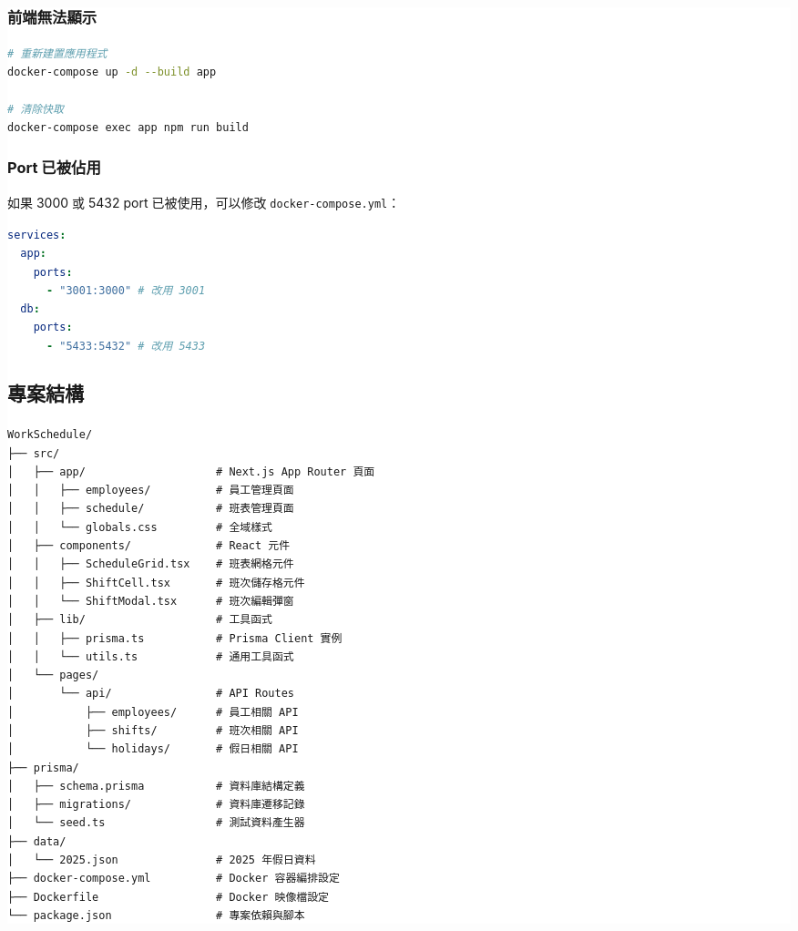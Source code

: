 ### 前端無法顯示

```bash
# 重新建置應用程式
docker-compose up -d --build app

# 清除快取
docker-compose exec app npm run build
```

### Port 已被佔用

如果 3000 或 5432 port 已被使用，可以修改 `docker-compose.yml`：

```yaml
services:
  app:
    ports:
      - "3001:3000" # 改用 3001
  db:
    ports:
      - "5433:5432" # 改用 5433
```

## 專案結構

```
WorkSchedule/
├── src/
│   ├── app/                    # Next.js App Router 頁面
│   │   ├── employees/          # 員工管理頁面
│   │   ├── schedule/           # 班表管理頁面
│   │   └── globals.css         # 全域樣式
│   ├── components/             # React 元件
│   │   ├── ScheduleGrid.tsx    # 班表網格元件
│   │   ├── ShiftCell.tsx       # 班次儲存格元件
│   │   └── ShiftModal.tsx      # 班次編輯彈窗
│   ├── lib/                    # 工具函式
│   │   ├── prisma.ts           # Prisma Client 實例
│   │   └── utils.ts            # 通用工具函式
│   └── pages/
│       └── api/                # API Routes
│           ├── employees/      # 員工相關 API
│           ├── shifts/         # 班次相關 API
│           └── holidays/       # 假日相關 API
├── prisma/
│   ├── schema.prisma           # 資料庫結構定義
│   ├── migrations/             # 資料庫遷移記錄
│   └── seed.ts                 # 測試資料產生器
├── data/
│   └── 2025.json               # 2025 年假日資料
├── docker-compose.yml          # Docker 容器編排設定
├── Dockerfile                  # Docker 映像檔設定
└── package.json                # 專案依賴與腳本
```
